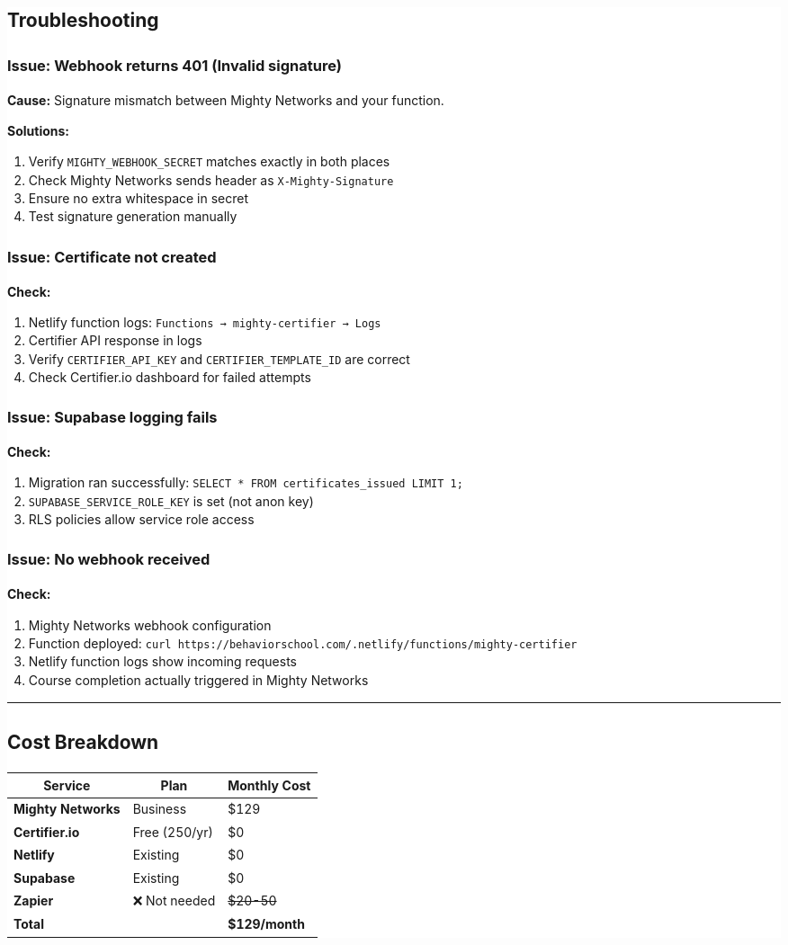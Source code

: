 
## Troubleshooting

### Issue: Webhook returns 401 (Invalid signature)

**Cause:** Signature mismatch between Mighty Networks and your function.

**Solutions:**
1. Verify `MIGHTY_WEBHOOK_SECRET` matches exactly in both places
2. Check Mighty Networks sends header as `X-Mighty-Signature`
3. Ensure no extra whitespace in secret
4. Test signature generation manually

### Issue: Certificate not created

**Check:**
1. Netlify function logs: `Functions → mighty-certifier → Logs`
2. Certifier API response in logs
3. Verify `CERTIFIER_API_KEY` and `CERTIFIER_TEMPLATE_ID` are correct
4. Check Certifier.io dashboard for failed attempts

### Issue: Supabase logging fails

**Check:**
1. Migration ran successfully: `SELECT * FROM certificates_issued LIMIT 1;`
2. `SUPABASE_SERVICE_ROLE_KEY` is set (not anon key)
3. RLS policies allow service role access

### Issue: No webhook received

**Check:**
1. Mighty Networks webhook configuration
2. Function deployed: `curl https://behaviorschool.com/.netlify/functions/mighty-certifier`
3. Netlify function logs show incoming requests
4. Course completion actually triggered in Mighty Networks

---

## Cost Breakdown

| Service | Plan | Monthly Cost |
|---------|------|--------------|
| **Mighty Networks** | Business | $129 |
| **Certifier.io** | Free (250/yr) | $0 |
| **Netlify** | Existing | $0 |
| **Supabase** | Existing | $0 |
| **Zapier** | ❌ Not needed | ~~$20-50~~ |
| **Total** | | **$129/month** |
